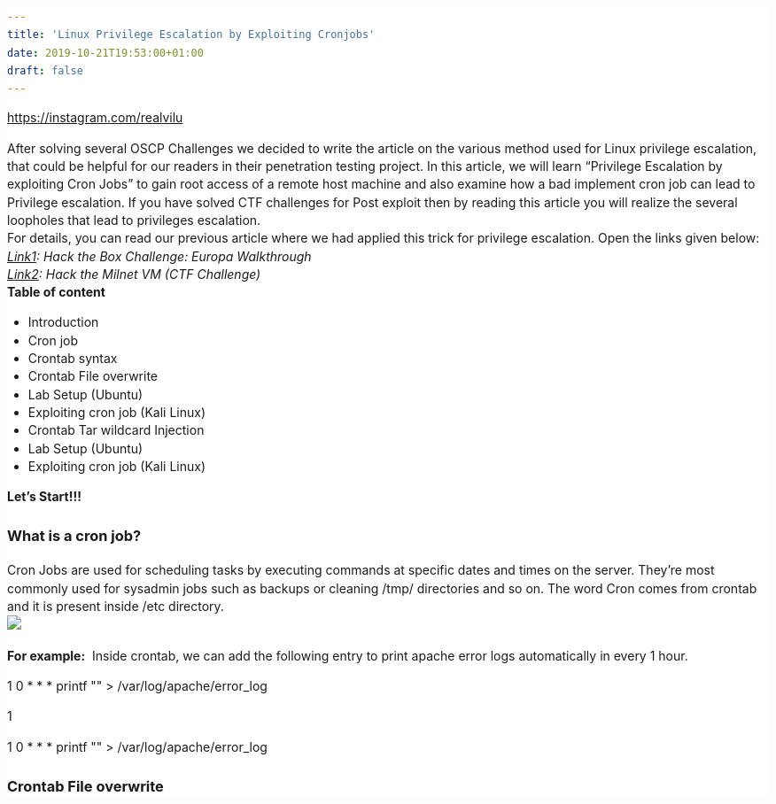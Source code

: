 ```yaml
---
title: 'Linux Privilege Escalation by Exploiting Cronjobs'
date: 2019-10-21T19:53:00+01:00
draft: false
---
```


https://instagram.com/realvilu  
  
After solving several OSCP Challenges we decided to write the article on the various method used for Linux privilege escalation, that could be helpful for our readers in their penetration testing project. In this article, we will learn “Privilege Escalation by exploiting Cron Jobs” to gain root access of a remote host machine and also examine how a bad implement cron job can lead to Privilege escalation. If you have solved CTF challenges for Post exploit then by reading this article you will realize the several loopholes that lead to privileges escalation.  
For details, you can read our previous article where we had applied this trick for privilege escalation. Open the links given below:  
_[Link1](https://www.hackingarticles.in/hack-the-box-challenge-europa-walkthrough/): Hack the Box Challenge: Europa Walkthrough_  
_[Link2](https://www.hackingarticles.in/hack-milnet-vm-ctf-challenge/): Hack the Milnet VM (CTF Challenge)_  
**Table of content**  

*   Introduction
*   Cron job
*   Crontab syntax
*   Crontab File overwrite
*   Lab Setup (Ubuntu)
*   Exploiting cron job (Kali Linux)
*   Crontab Tar wildcard Injection
*   Lab Setup (Ubuntu)
*   Exploiting cron job (Kali Linux)

**Let’s Start!!!**  

### **What is a cron job?**

Cron Jobs are used for scheduling tasks by executing commands at specific dates and times on the server. They’re most commonly used for sysadmin jobs such as backups or cleaning /tmp/ directories and so on. The word Cron comes from crontab and it is present inside /etc directory.  
![](https://i0.wp.com/1.bp.blogspot.com/-8i_Z1KLqfpE/WykmCdfWccI/AAAAAAAAXbg/Mln8U-NCqPosOkJfQoCOnbNRKBCo1jCjQCLcBGAs/s1600/0.png?w=687)  
  
**For example:**  Inside crontab, we can add the following entry to print apache error logs automatically in every 1 hour.  

1 0 \* \* \* printf "" > /var/log/apache/error\_log

1

1  0  \*  \*  \*  printf  ""  \>  /var/log/apache/error\_log

### **Crontab File overwrite**
